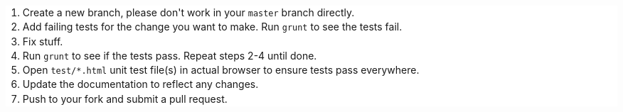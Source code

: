 1. Create a new branch, please don't work in your `master` branch directly.
1. Add failing tests for the change you want to make. Run `grunt` to see the tests fail.
1. Fix stuff.
1. Run `grunt` to see if the tests pass. Repeat steps 2-4 until done.
1. Open `test/*.html` unit test file(s) in actual browser to ensure tests pass everywhere.
1. Update the documentation to reflect any changes.
1. Push to your fork and submit a pull request.